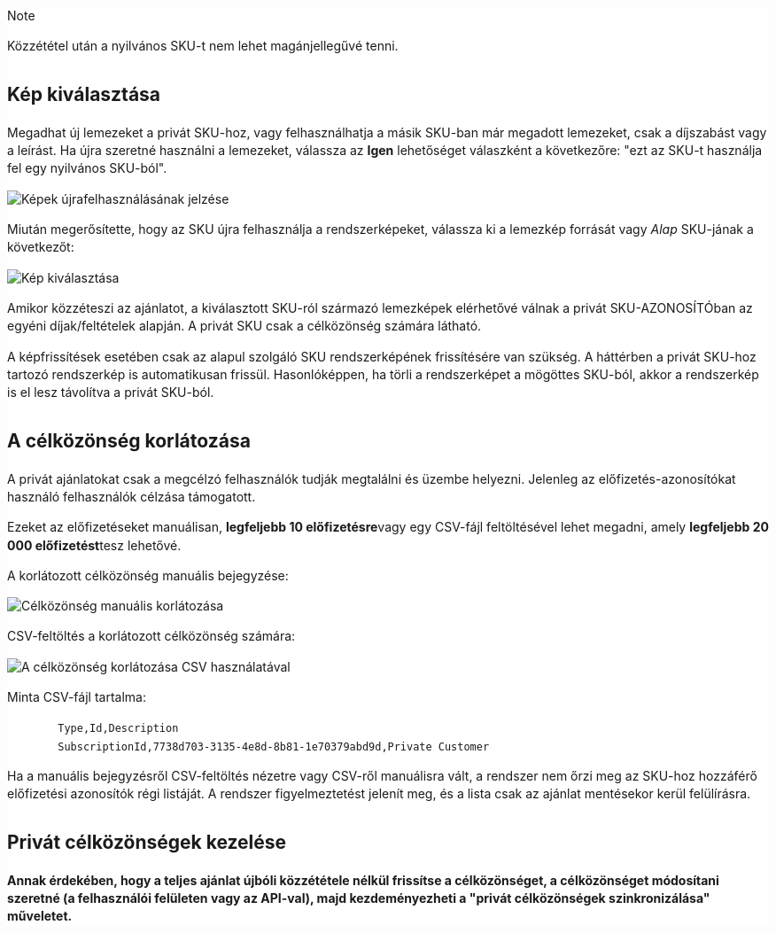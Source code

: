 >[!NOTE]
>Közzététel után a nyilvános SKU-t nem lehet magánjellegűvé tenni.

<a name="select-an-image"></a>Kép kiválasztása
------------------

Megadhat új lemezeket a privát SKU-hoz, vagy felhasználhatja a másik SKU-ban már megadott lemezeket, csak a díjszabást vagy a leírást. Ha újra szeretné használni a lemezeket, válassza az **Igen** lehetőséget válaszként a következőre: "ezt az SKU-t használja fel egy nyilvános SKU-ból".

![Képek újrafelhasználásának jelzése](./media/cloud-partner-portal-publish-virtual-machine/selectimage1.png)

Miután megerősítette, hogy az SKU újra felhasználja a rendszerképeket, válassza ki a lemezkép forrását vagy *Alap* SKU-jának a következőt:

![Kép kiválasztása](./media/cloud-partner-portal-publish-virtual-machine/selectimage2.png)

Amikor közzéteszi az ajánlatot, a kiválasztott SKU-ról származó lemezképek elérhetővé válnak a privát SKU-AZONOSÍTÓban az egyéni díjak/feltételek alapján. A privát SKU csak a célközönség számára látható.

A képfrissítések esetében csak az alapul szolgáló SKU rendszerképének frissítésére van szükség. A háttérben a privát SKU-hoz tartozó rendszerkép is automatikusan frissül. Hasonlóképpen, ha törli a rendszerképet a mögöttes SKU-ból, akkor a rendszerkép is el lesz távolítva a privát SKU-ból.

<a name="restricting-the-audience"></a>A célközönség korlátozása
------------------------

A privát ajánlatokat csak a megcélzó felhasználók tudják megtalálni és üzembe helyezni.
Jelenleg az előfizetés-azonosítókat használó felhasználók célzása támogatott.

Ezeket az előfizetéseket manuálisan, **legfeljebb 10 előfizetésre**vagy egy CSV-fájl feltöltésével lehet megadni, amely **legfeljebb 20 000 előfizetést**tesz lehetővé.

A korlátozott célközönség manuális bejegyzése:

![Célközönség manuális korlátozása](./media/cloud-partner-portal-publish-virtual-machine/restrictaudience1.png)

CSV-feltöltés a korlátozott célközönség számára:

![A célközönség korlátozása CSV használatával](./media/cloud-partner-portal-publish-virtual-machine/restrictaudience2.png)

Minta CSV-fájl tartalma:

            Type,Id,Description
            SubscriptionId,7738d703-3135-4e8d-8b81-1e70379abd9d,Private Customer

Ha a manuális bejegyzésről CSV-feltöltés nézetre vagy CSV-ről manuálisra vált, a rendszer nem őrzi meg az SKU-hoz hozzáférő előfizetési azonosítók régi listáját. A rendszer figyelmeztetést jelenít meg, és a lista csak az ajánlat mentésekor kerül felülírásra.

<a name="managing-private-audiences"></a>Privát célközönségek kezelése
-------------------------

**Annak érdekében, hogy a teljes ajánlat újbóli közzététele nélkül frissítse a célközönséget, a célközönséget módosítani szeretné (a felhasználói felületen vagy az API-val), majd kezdeményezheti a "privát célközönségek szinkronizálása" műveletet.**
